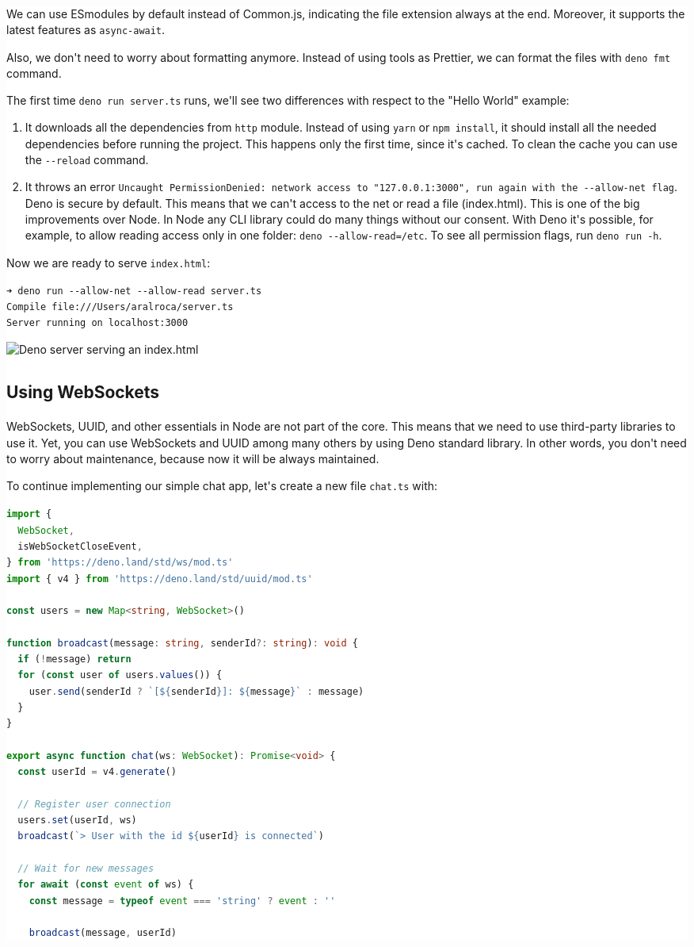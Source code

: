 We can use ESmodules by default instead of Common.js, indicating the file extension always at the end. Moreover, it supports the latest features as `async-await`.

Also, we don't need to worry about formatting anymore. Instead of using tools as Prettier, we can format the files with `deno fmt` command.

The first time `deno run server.ts` runs, we'll see two differences with respect to the "Hello World" example:

1. It downloads all the dependencies from `http` module. Instead of using `yarn` or `npm install`, it should install all the needed dependencies before running the project. This happens only the first time, since it's cached. To clean the cache you can use the `--reload` command.

2. It throws an error `Uncaught PermissionDenied: network access to "127.0.0.1:3000", run again with the --allow-net flag`. Deno is secure by default. This means that we can't access to the net or read a file (index.html). This is one of the big improvements over Node. In Node any CLI library could do many things without our consent. With Deno it's possible, for example, to allow reading access only in one folder: `deno --allow-read=/etc`. To see all permission flags, run `deno run -h`.

Now we are ready to serve `index.html`:

```bh
➜ deno run --allow-net --allow-read server.ts
Compile file:///Users/aralroca/server.ts
Server running on localhost:3000
```

<img class="center" src="/images/blog-images/32.png" alt="Deno server serving an index.html" />

## Using WebSockets

WebSockets, UUID, and other essentials in Node are not part of the core. This means that we need to use third-party libraries to use it. Yet, you can use WebSockets and UUID among many others by using Deno standard library. In other words, you don't need to worry about maintenance, because now it will be always maintained.

To continue implementing our simple chat app, let's create a new file `chat.ts` with:

```ts
import {
  WebSocket,
  isWebSocketCloseEvent,
} from 'https://deno.land/std/ws/mod.ts'
import { v4 } from 'https://deno.land/std/uuid/mod.ts'

const users = new Map<string, WebSocket>()

function broadcast(message: string, senderId?: string): void {
  if (!message) return
  for (const user of users.values()) {
    user.send(senderId ? `[${senderId}]: ${message}` : message)
  }
}

export async function chat(ws: WebSocket): Promise<void> {
  const userId = v4.generate()

  // Register user connection
  users.set(userId, ws)
  broadcast(`> User with the id ${userId} is connected`)

  // Wait for new messages
  for await (const event of ws) {
    const message = typeof event === 'string' ? event : ''

    broadcast(message, userId)

```